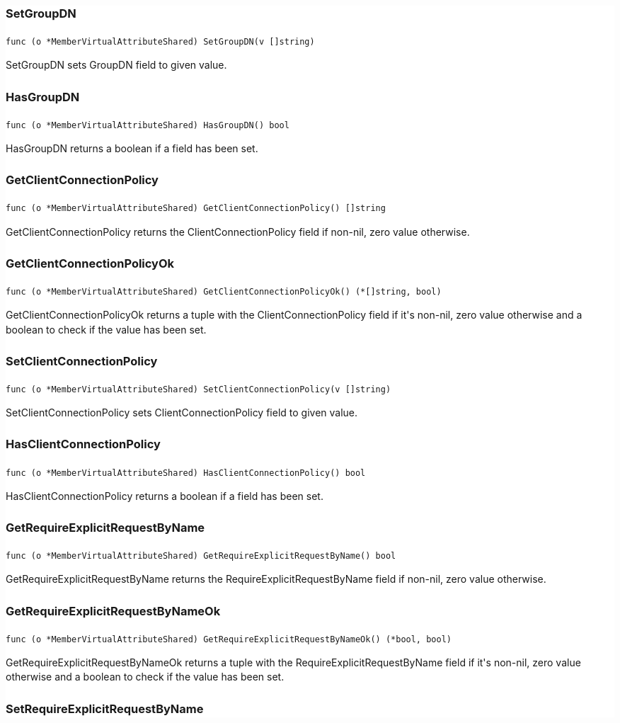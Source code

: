 ### SetGroupDN

`func (o *MemberVirtualAttributeShared) SetGroupDN(v []string)`

SetGroupDN sets GroupDN field to given value.

### HasGroupDN

`func (o *MemberVirtualAttributeShared) HasGroupDN() bool`

HasGroupDN returns a boolean if a field has been set.

### GetClientConnectionPolicy

`func (o *MemberVirtualAttributeShared) GetClientConnectionPolicy() []string`

GetClientConnectionPolicy returns the ClientConnectionPolicy field if non-nil, zero value otherwise.

### GetClientConnectionPolicyOk

`func (o *MemberVirtualAttributeShared) GetClientConnectionPolicyOk() (*[]string, bool)`

GetClientConnectionPolicyOk returns a tuple with the ClientConnectionPolicy field if it's non-nil, zero value otherwise
and a boolean to check if the value has been set.

### SetClientConnectionPolicy

`func (o *MemberVirtualAttributeShared) SetClientConnectionPolicy(v []string)`

SetClientConnectionPolicy sets ClientConnectionPolicy field to given value.

### HasClientConnectionPolicy

`func (o *MemberVirtualAttributeShared) HasClientConnectionPolicy() bool`

HasClientConnectionPolicy returns a boolean if a field has been set.

### GetRequireExplicitRequestByName

`func (o *MemberVirtualAttributeShared) GetRequireExplicitRequestByName() bool`

GetRequireExplicitRequestByName returns the RequireExplicitRequestByName field if non-nil, zero value otherwise.

### GetRequireExplicitRequestByNameOk

`func (o *MemberVirtualAttributeShared) GetRequireExplicitRequestByNameOk() (*bool, bool)`

GetRequireExplicitRequestByNameOk returns a tuple with the RequireExplicitRequestByName field if it's non-nil, zero value otherwise
and a boolean to check if the value has been set.

### SetRequireExplicitRequestByName
